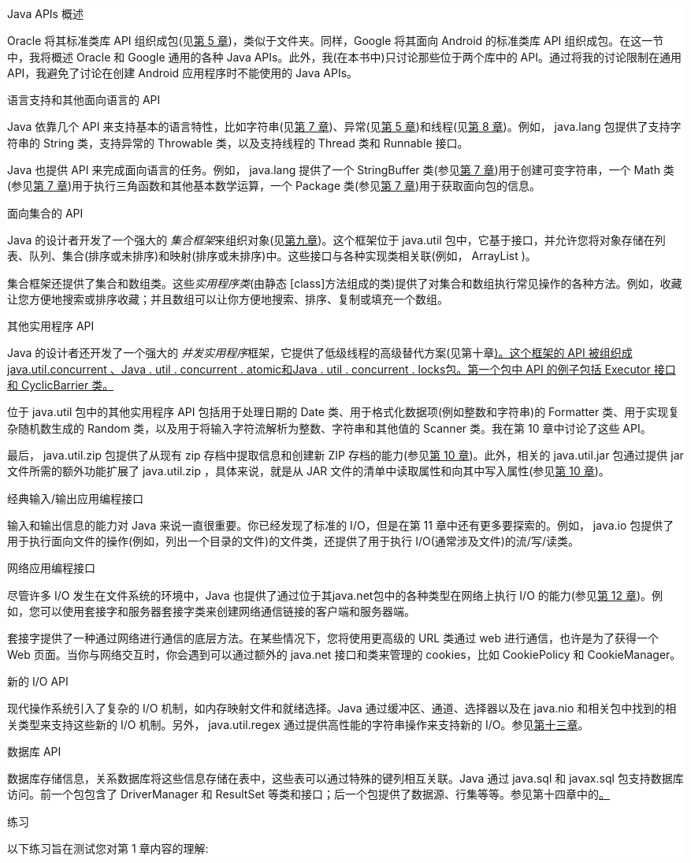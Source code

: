 Java APIs 概述

Oracle 将其标准类库 API 组织成包(见[第 5 章](05.html))，类似于文件夹。同样，Google 将其面向 Android 的标准类库 API 组织成包。在这一节中，我将概述 Oracle 和 Google 通用的各种 Java APIs。此外，我(在本书中)只讨论那些位于两个库中的 API。通过将我的讨论限制在通用 API，我避免了讨论在创建 Android 应用程序时不能使用的 Java APIs。

语言支持和其他面向语言的 API

Java 依靠几个 API 来支持基本的语言特性，比如字符串(见[第 7 章](07.html))、异常(见[第 5 章](05.html))和线程(见[第 8 章](08.html))。例如， java.lang 包提供了支持字符串的 String 类，支持异常的 Throwable 类，以及支持线程的 Thread 类和 Runnable 接口。

Java 也提供 API 来完成面向语言的任务。例如， java.lang 提供了一个 StringBuffer 类(参见[第 7 章](07.html))用于创建可变字符串，一个 Math 类(参见[第 7 章](07.html))用于执行三角函数和其他基本数学运算，一个 Package 类(参见[第 7 章](07.html))用于获取面向包的信息。

面向集合的 API

Java 的设计者开发了一个强大的 *集合框架*来组织对象(见[第九章](09.html))。这个框架位于 java.util 包中，它基于接口，并允许您将对象存储在列表、队列、集合(排序或未排序)和映射(排序或未排序)中。这些接口与各种实现类相关联(例如， ArrayList )。

集合框架还提供了集合和数组类。这些*实用程序类*(由静态 [class]方法组成的类)提供了对集合和数组执行常见操作的各种方法。例如，收藏让您方便地搜索或排序收藏；并且数组可以让你方便地搜索、排序、复制或填充一个数组。

其他实用程序 API

Java 的设计者还开发了一个强大的 *并发实用程序*框架，它提供了低级线程的高级替代方案(见第十章[)。这个框架的 API 被组织成 java.util.concurrent 、Java . util . concurrent . atomic和Java . util . concurrent . locks包。第一个包中 API 的例子包括 Executor 接口和 CyclicBarrier 类。](10.html)

位于 java.util 包中的其他实用程序 API 包括用于处理日期的 Date 类、用于格式化数据项(例如整数和字符串)的 Formatter 类、用于实现复杂随机数生成的 Random 类，以及用于将输入字符流解析为整数、字符串和其他值的 Scanner 类。我在第 10 章中讨论了这些 API。

最后， java.util.zip 包提供了从现有 zip 存档中提取信息和创建新 ZIP 存档的能力(参见[第 10 章](10.html))。此外，相关的 java.util.jar 包通过提供 jar 文件所需的额外功能扩展了 java.util.zip ，具体来说，就是从 JAR 文件的清单中读取属性和向其中写入属性(参见[第 10 章](10.html))。

经典输入/输出应用编程接口

输入和输出信息的能力对 Java 来说一直很重要。你已经发现了标准的 I/O，但是在第 11 章中还有更多要探索的。例如， java.io 包提供了用于执行面向文件的操作(例如，列出一个目录的文件)的文件类，还提供了用于执行 I/O(通常涉及文件)的流/写/读类。

网络应用编程接口

尽管许多 I/O 发生在文件系统的环境中，Java 也提供了通过位于其java.net包中的各种类型在网络上执行 I/O 的能力(参见[第 12 章](12.html))。例如，您可以使用套接字和服务器套接字类来创建网络通信链接的客户端和服务器端。

套接字提供了一种通过网络进行通信的底层方法。在某些情况下，您将使用更高级的 URL 类通过 web 进行通信，也许是为了获得一个 Web 页面。当你与网络交互时，你会遇到可以通过额外的 java.net 接口和类来管理的 cookies，比如 CookiePolicy 和 CookieManager。

新的 I/O API

现代操作系统引入了复杂的 I/O 机制，如内存映射文件和就绪选择。Java 通过缓冲区、通道、选择器以及在 java.nio 和相关包中找到的相关类型来支持这些新的 I/O 机制。另外， java.util.regex 通过提供高性能的字符串操作来支持新的 I/O。参见[第十三章](13.html)。

数据库 API

数据库存储信息，关系数据库将这些信息存储在表中，这些表可以通过特殊的键列相互关联。Java 通过 java.sql 和 javax.sql 包支持数据库访问。前一个包包含了 DriverManager 和 ResultSet 等类和接口；后一个包提供了数据源、行集等等。参见第十四章中的[。](14.html)

练习

以下练习旨在测试您对第 1 章内容的理解:
